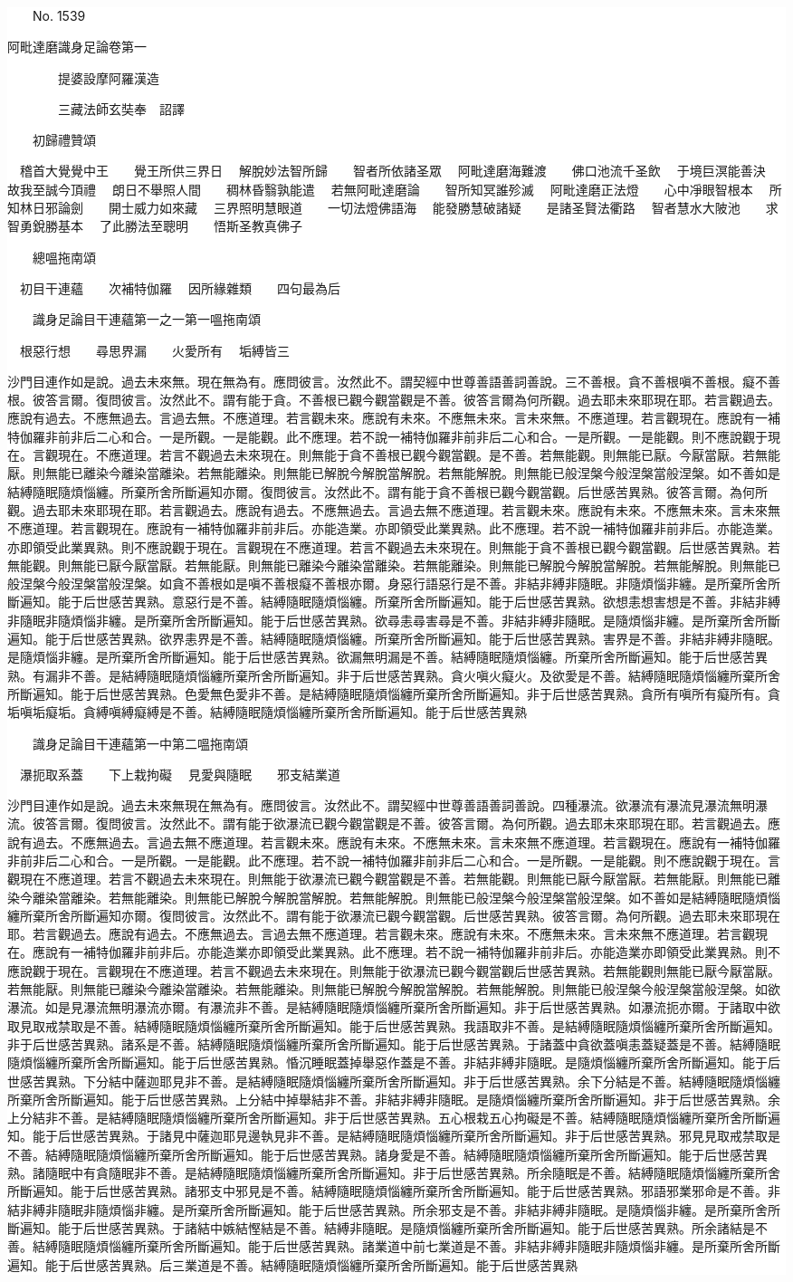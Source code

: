 ﻿　　No. 1539

阿毗達磨識身足論卷第一

　　　　提婆設摩阿羅漢造


　　　　三藏法師玄奘奉　詔譯


　　初歸禮贊頌

　稽首大覺覺中王　　覺王所供三界日
　解脫妙法智所歸　　智者所依諸圣眾
　阿毗達磨海難渡　　佛口池流千圣飲
　于境巨溟能善決　　故我至誠今頂禮
　朗日不舉照人間　　稠林昏翳孰能遣
　若無阿毗達磨論　　智所知冥誰殄滅
　阿毗達磨正法燈　　心中凈眼智根本
　所知林日邪論劍　　開士威力如來藏
　三界照明慧眼道　　一切法燈佛語海
　能發勝慧破諸疑　　是諸圣賢法衢路
　智者慧水大陂池　　求智勇銳勝基本
　了此勝法至聰明　　悟斯圣教真佛子　

　　總嗢拖南頌

　初目干連蘊　　次補特伽羅
　因所緣雜類　　四句最為后　

　　識身足論目干連蘊第一之一第一嗢拖南頌

　根惡行想　　尋思界漏　　火愛所有
　垢縛皆三　

沙門目連作如是說。過去未來無。現在無為有。應問彼言。汝然此不。謂契經中世尊善語善詞善說。三不善根。貪不善根嗔不善根。癡不善根。彼答言爾。復問彼言。汝然此不。謂有能于貪。不善根已觀今觀當觀是不善。彼答言爾為何所觀。過去耶未來耶現在耶。若言觀過去。應說有過去。不應無過去。言過去無。不應道理。若言觀未來。應說有未來。不應無未來。言未來無。不應道理。若言觀現在。應說有一補特伽羅非前非后二心和合。一是所觀。一是能觀。此不應理。若不說一補特伽羅非前非后二心和合。一是所觀。一是能觀。則不應說觀于現在。言觀現在。不應道理。若言不觀過去未來現在。則無能于貪不善根已觀今觀當觀。是不善。若無能觀。則無能已厭。今厭當厭。若無能厭。則無能已離染今離染當離染。若無能離染。則無能已解脫今解脫當解脫。若無能解脫。則無能已般涅槃今般涅槃當般涅槃。如不善如是結縛隨眠隨煩惱纏。所棄所舍所斷遍知亦爾。復問彼言。汝然此不。謂有能于貪不善根已觀今觀當觀。后世感苦異熟。彼答言爾。為何所觀。過去耶未來耶現在耶。若言觀過去。應說有過去。不應無過去。言過去無不應道理。若言觀未來。應說有未來。不應無未來。言未來無不應道理。若言觀現在。應說有一補特伽羅非前非后。亦能造業。亦即領受此業異熟。此不應理。若不說一補特伽羅非前非后。亦能造業。亦即領受此業異熟。則不應說觀于現在。言觀現在不應道理。若言不觀過去未來現在。則無能于貪不善根已觀今觀當觀。后世感苦異熟。若無能觀。則無能已厭今厭當厭。若無能厭。則無能已離染今離染當離染。若無能離染。則無能已解脫今解脫當解脫。若無能解脫。則無能已般涅槃今般涅槃當般涅槃。如貪不善根如是嗔不善根癡不善根亦爾。身惡行語惡行是不善。非結非縛非隨眠。非隨煩惱非纏。是所棄所舍所斷遍知。能于后世感苦異熟。意惡行是不善。結縛隨眠隨煩惱纏。所棄所舍所斷遍知。能于后世感苦異熟。欲想恚想害想是不善。非結非縛非隨眠非隨煩惱非纏。是所棄所舍所斷遍知。能于后世感苦異熟。欲尋恚尋害尋是不善。非結非縛非隨眠。是隨煩惱非纏。是所棄所舍所斷遍知。能于后世感苦異熟。欲界恚界是不善。結縛隨眠隨煩惱纏。所棄所舍所斷遍知。能于后世感苦異熟。害界是不善。非結非縛非隨眠。是隨煩惱非纏。是所棄所舍所斷遍知。能于后世感苦異熟。欲漏無明漏是不善。結縛隨眠隨煩惱纏。所棄所舍所斷遍知。能于后世感苦異熟。有漏非不善。是結縛隨眠隨煩惱纏所棄所舍所斷遍知。非于后世感苦異熟。貪火嗔火癡火。及欲愛是不善。結縛隨眠隨煩惱纏所棄所舍所斷遍知。能于后世感苦異熟。色愛無色愛非不善。是結縛隨眠隨煩惱纏所棄所舍所斷遍知。非于后世感苦異熟。貪所有嗔所有癡所有。貪垢嗔垢癡垢。貪縛嗔縛癡縛是不善。結縛隨眠隨煩惱纏所棄所舍所斷遍知。能于后世感苦異熟

　　識身足論目干連蘊第一中第二嗢拖南頌

　瀑扼取系蓋　　下上栽拘礙
　見愛與隨眠　　邪支結業道　

沙門目連作如是說。過去未來無現在無為有。應問彼言。汝然此不。謂契經中世尊善語善詞善說。四種瀑流。欲瀑流有瀑流見瀑流無明瀑流。彼答言爾。復問彼言。汝然此不。謂有能于欲瀑流已觀今觀當觀是不善。彼答言爾。為何所觀。過去耶未來耶現在耶。若言觀過去。應說有過去。不應無過去。言過去無不應道理。若言觀未來。應說有未來。不應無未來。言未來無不應道理。若言觀現在。應說有一補特伽羅非前非后二心和合。一是所觀。一是能觀。此不應理。若不說一補特伽羅非前非后二心和合。一是所觀。一是能觀。則不應說觀于現在。言觀現在不應道理。若言不觀過去未來現在。則無能于欲瀑流已觀今觀當觀是不善。若無能觀。則無能已厭今厭當厭。若無能厭。則無能已離染今離染當離染。若無能離染。則無能已解脫今解脫當解脫。若無能解脫。則無能已般涅槃今般涅槃當般涅槃。如不善如是結縛隨眠隨煩惱纏所棄所舍所斷遍知亦爾。復問彼言。汝然此不。謂有能于欲瀑流已觀今觀當觀。后世感苦異熟。彼答言爾。為何所觀。過去耶未來耶現在耶。若言觀過去。應說有過去。不應無過去。言過去無不應道理。若言觀未來。應說有未來。不應無未來。言未來無不應道理。若言觀現在。應說有一補特伽羅非前非后。亦能造業亦即領受此業異熟。此不應理。若不說一補特伽羅非前非后。亦能造業亦即領受此業異熟。則不應說觀于現在。言觀現在不應道理。若言不觀過去未來現在。則無能于欲瀑流已觀今觀當觀后世感苦異熟。若無能觀則無能已厭今厭當厭。若無能厭。則無能已離染今離染當離染。若無能離染。則無能已解脫今解脫當解脫。若無能解脫。則無能已般涅槃今般涅槃當般涅槃。如欲瀑流。如是見瀑流無明瀑流亦爾。有瀑流非不善。是結縛隨眠隨煩惱纏所棄所舍所斷遍知。非于后世感苦異熟。如瀑流扼亦爾。于諸取中欲取見取戒禁取是不善。結縛隨眠隨煩惱纏所棄所舍所斷遍知。能于后世感苦異熟。我語取非不善。是結縛隨眠隨煩惱纏所棄所舍所斷遍知。非于后世感苦異熟。諸系是不善。結縛隨眠隨煩惱纏所棄所舍所斷遍知。能于后世感苦異熟。于諸蓋中貪欲蓋嗔恚蓋疑蓋是不善。結縛隨眠隨煩惱纏所棄所舍所斷遍知。能于后世感苦異熟。惛沉睡眠蓋掉舉惡作蓋是不善。非結非縛非隨眠。是隨煩惱纏所棄所舍所斷遍知。能于后世感苦異熟。下分結中薩迦耶見非不善。是結縛隨眠隨煩惱纏所棄所舍所斷遍知。非于后世感苦異熟。余下分結是不善。結縛隨眠隨煩惱纏所棄所舍所斷遍知。能于后世感苦異熟。上分結中掉舉結非不善。非結非縛非隨眠。是隨煩惱纏所棄所舍所斷遍知。非于后世感苦異熟。余上分結非不善。是結縛隨眠隨煩惱纏所棄所舍所斷遍知。非于后世感苦異熟。五心根栽五心拘礙是不善。結縛隨眠隨煩惱纏所棄所舍所斷遍知。能于后世感苦異熟。于諸見中薩迦耶見邊執見非不善。是結縛隨眠隨煩惱纏所棄所舍所斷遍知。非于后世感苦異熟。邪見見取戒禁取是不善。結縛隨眠隨煩惱纏所棄所舍所斷遍知。能于后世感苦異熟。諸身愛是不善。結縛隨眠隨煩惱纏所棄所舍所斷遍知。能于后世感苦異熟。諸隨眠中有貪隨眠非不善。是結縛隨眠隨煩惱纏所棄所舍所斷遍知。非于后世感苦異熟。所余隨眠是不善。結縛隨眠隨煩惱纏所棄所舍所斷遍知。能于后世感苦異熟。諸邪支中邪見是不善。結縛隨眠隨煩惱纏所棄所舍所斷遍知。能于后世感苦異熟。邪語邪業邪命是不善。非結非縛非隨眠非隨煩惱非纏。是所棄所舍所斷遍知。能于后世感苦異熟。所余邪支是不善。非結非縛非隨眠。是隨煩惱非纏。是所棄所舍所斷遍知。能于后世感苦異熟。于諸結中嫉結慳結是不善。結縛非隨眠。是隨煩惱纏所棄所舍所斷遍知。能于后世感苦異熟。所余諸結是不善。結縛隨眠隨煩惱纏所棄所舍所斷遍知。能于后世感苦異熟。諸業道中前七業道是不善。非結非縛非隨眠非隨煩惱非纏。是所棄所舍所斷遍知。能于后世感苦異熟。后三業道是不善。結縛隨眠隨煩惱纏所棄所舍所斷遍知。能于后世感苦異熟

